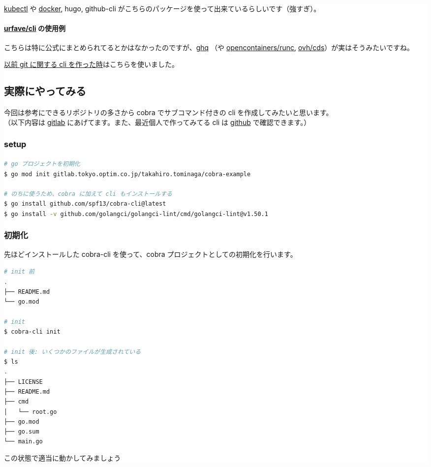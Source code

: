 [kubectl](https://github.com/kubernetes/kubectl) や [docker](https://github.com/docker/cli), hugo, github-cli がこちらのパッケージを使って出来ているらしいです（強すぎ）。

#### [urfave/cli](https://github.com/urfave/cli) の使用例

こちらは特に公式にまとめられてるとかはなかったのですが、[ghq](https://github.com/x-motemen/ghq) （や [opencontainers/runc](https://github.com/opencontainers/runc), [ovh/cds](https://github.com/ovh/cds)）が実はそうみたいですね。

[以前 git に関する cli を作った時](https://kb.tokyo.optim.co.jp/open.knowledge/view/1630)はこちらを使いました。

## 実際にやってみる

今回は参考にできるリポジトリの多さから cobra でサブコマンド付きの cli を作成してみたいと思います。  
（以下内容は [gitlab](https://gitlab.tokyo.optim.co.jp/takahiro.tominaga/cobra-example) にあげてます。また、最近個人で作ってみてる cli は [github](https://github.com/android-project-46group/sgi-cli) で確認できます。）

### setup

```sh
# go プロジェクトを初期化
$ go mod init gitlab.tokyo.optim.co.jp/takahiro.tominaga/cobra-example

# のちに使うため、cobra に加えて cli もインストールする
$ go install github.com/spf13/cobra-cli@latest
$ go install -v github.com/golangci/golangci-lint/cmd/golangci-lint@v1.50.1
```

### 初期化

先ほどインストールした cobra-cli を使って、cobra プロジェクトとしての初期化を行います。

```sh
# init 前
.
├── README.md
└── go.mod

# init
$ cobra-cli init

# init 後: いくつかのファイルが生成されている
$ ls
.
├── LICENSE
├── README.md
├── cmd
│   └── root.go
├── go.mod
├── go.sum
└── main.go
```

この状態で適当に動かしてみましょう
